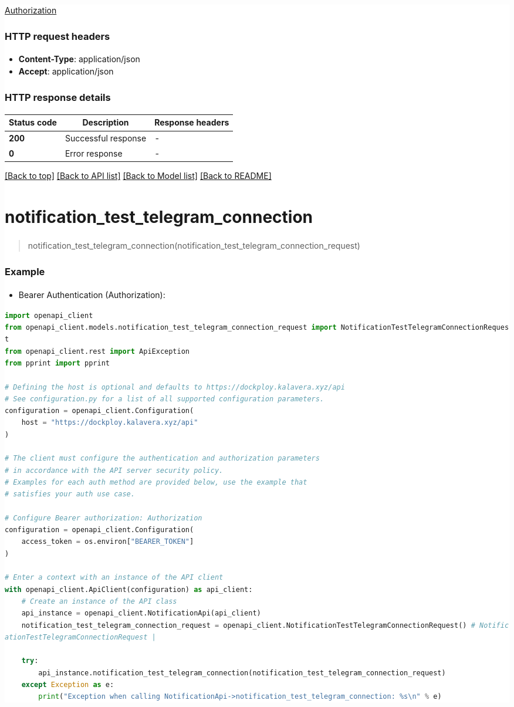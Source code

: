 [Authorization](../README.md#Authorization)

### HTTP request headers

 - **Content-Type**: application/json
 - **Accept**: application/json

### HTTP response details

| Status code | Description | Response headers |
|-------------|-------------|------------------|
**200** | Successful response |  -  |
**0** | Error response |  -  |

[[Back to top]](#) [[Back to API list]](../README.md#documentation-for-api-endpoints) [[Back to Model list]](../README.md#documentation-for-models) [[Back to README]](../README.md)

# **notification_test_telegram_connection**
> notification_test_telegram_connection(notification_test_telegram_connection_request)



### Example

* Bearer Authentication (Authorization):

```python
import openapi_client
from openapi_client.models.notification_test_telegram_connection_request import NotificationTestTelegramConnectionRequest
from openapi_client.rest import ApiException
from pprint import pprint

# Defining the host is optional and defaults to https://dockploy.kalavera.xyz/api
# See configuration.py for a list of all supported configuration parameters.
configuration = openapi_client.Configuration(
    host = "https://dockploy.kalavera.xyz/api"
)

# The client must configure the authentication and authorization parameters
# in accordance with the API server security policy.
# Examples for each auth method are provided below, use the example that
# satisfies your auth use case.

# Configure Bearer authorization: Authorization
configuration = openapi_client.Configuration(
    access_token = os.environ["BEARER_TOKEN"]
)

# Enter a context with an instance of the API client
with openapi_client.ApiClient(configuration) as api_client:
    # Create an instance of the API class
    api_instance = openapi_client.NotificationApi(api_client)
    notification_test_telegram_connection_request = openapi_client.NotificationTestTelegramConnectionRequest() # NotificationTestTelegramConnectionRequest | 

    try:
        api_instance.notification_test_telegram_connection(notification_test_telegram_connection_request)
    except Exception as e:
        print("Exception when calling NotificationApi->notification_test_telegram_connection: %s\n" % e)
```
